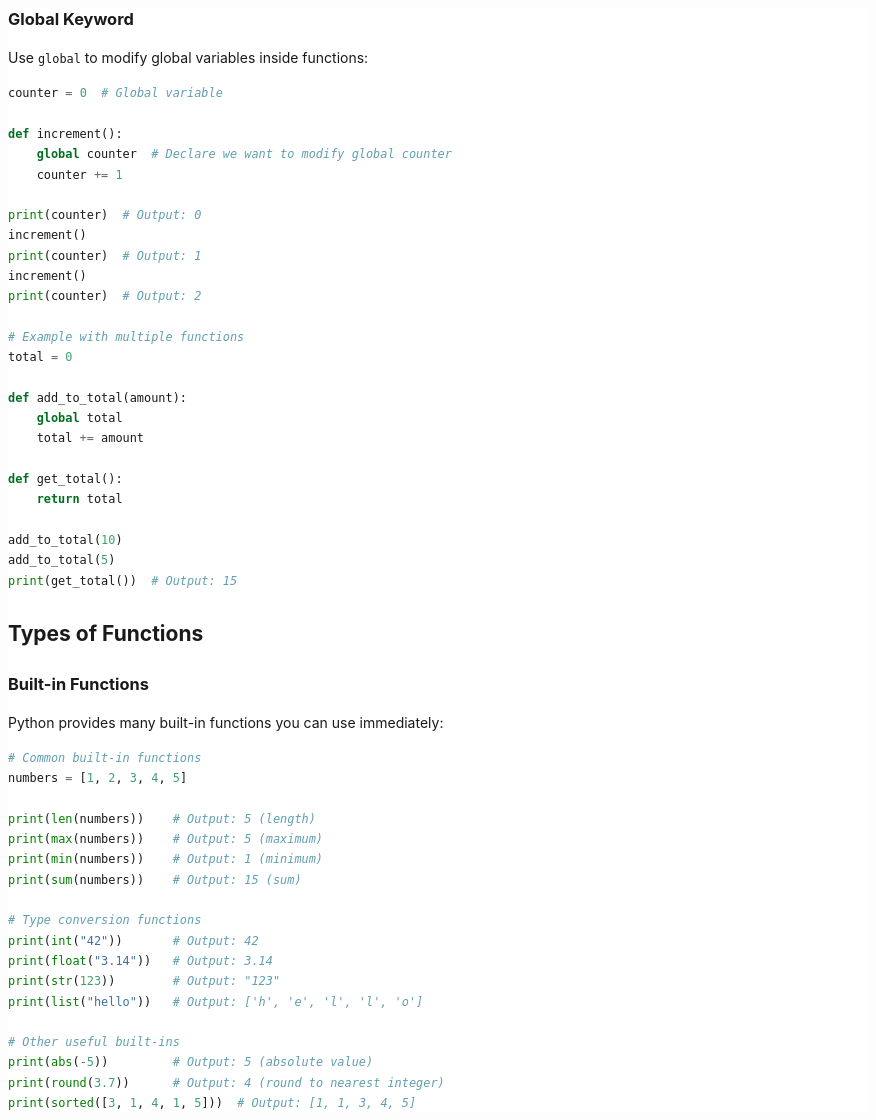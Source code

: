 ### Global Keyword
Use `global` to modify global variables inside functions:

```python
counter = 0  # Global variable

def increment():
    global counter  # Declare we want to modify global counter
    counter += 1

print(counter)  # Output: 0
increment()
print(counter)  # Output: 1
increment()
print(counter)  # Output: 2

# Example with multiple functions
total = 0

def add_to_total(amount):
    global total
    total += amount

def get_total():
    return total

add_to_total(10)
add_to_total(5)
print(get_total())  # Output: 15
```

## Types of Functions

### Built-in Functions

Python provides many built-in functions you can use immediately:

```python
# Common built-in functions
numbers = [1, 2, 3, 4, 5]

print(len(numbers))    # Output: 5 (length)
print(max(numbers))    # Output: 5 (maximum)
print(min(numbers))    # Output: 1 (minimum)
print(sum(numbers))    # Output: 15 (sum)

# Type conversion functions
print(int("42"))       # Output: 42
print(float("3.14"))   # Output: 3.14
print(str(123))        # Output: "123"
print(list("hello"))   # Output: ['h', 'e', 'l', 'l', 'o']

# Other useful built-ins
print(abs(-5))         # Output: 5 (absolute value)
print(round(3.7))      # Output: 4 (round to nearest integer)
print(sorted([3, 1, 4, 1, 5]))  # Output: [1, 1, 3, 4, 5]
```
